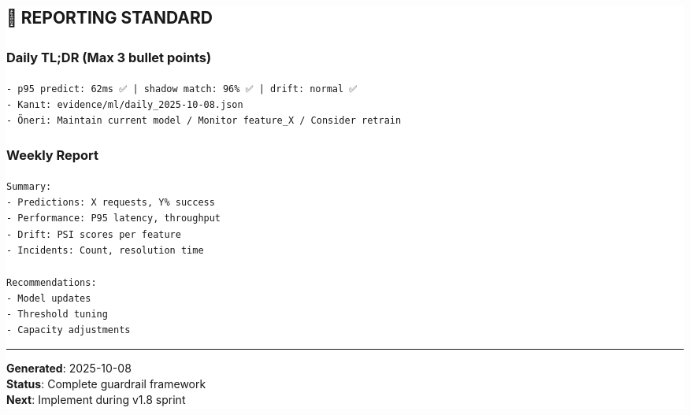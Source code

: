 
## 📝 REPORTING STANDARD

### Daily TL;DR (Max 3 bullet points)
```
- p95 predict: 62ms ✅ | shadow match: 96% ✅ | drift: normal ✅
- Kanıt: evidence/ml/daily_2025-10-08.json
- Öneri: Maintain current model / Monitor feature_X / Consider retrain
```

### Weekly Report
```
Summary:
- Predictions: X requests, Y% success
- Performance: P95 latency, throughput
- Drift: PSI scores per feature
- Incidents: Count, resolution time

Recommendations:
- Model updates
- Threshold tuning
- Capacity adjustments
```

---

**Generated**: 2025-10-08  
**Status**: Complete guardrail framework  
**Next**: Implement during v1.8 sprint

